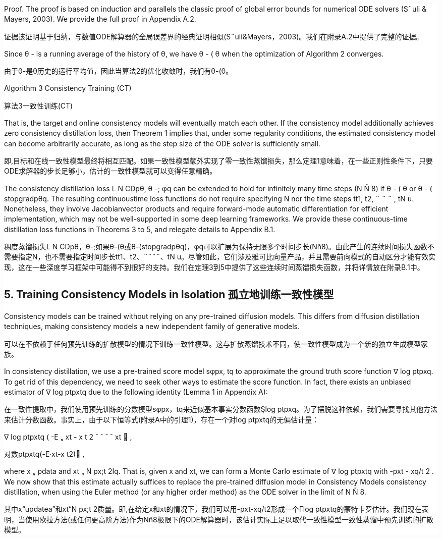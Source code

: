 Proof. The proof is based on induction and parallels the classic proof of global error bounds for numerical ODE solvers (S¨uli & Mayers, 2003). We provide the full proof in Appendix A.2.

证据该证明基于归纳，与数值ODE解算器的全局误差界的经典证明相似(S¨uli&Mayers，2003)。我们在附录A.2中提供了完整的证据。

Since θ - is a running average of the history of θ, we have θ - ( θ when the optimization of Algorithm 2 converges.

由于θ-是θ历史的运行平均值，因此当算法2的优化收敛时，我们有θ-(θ。

Algorithm 3 Consistency Training (CT)

算法3一致性训练(CT)

That is, the target and online consistency models will eventually match each other. If the consistency model additionally achieves zero consistency distillation loss, then Theorem 1 implies that, under some regularity conditions, the estimated consistency model can become arbitrarily accurate, as long as the step size of the ODE solver is sufficiently small.

即,目标和在线一致性模型最终将相互匹配。如果一致性模型额外实现了零一致性蒸馏损失，那么定理1意味着，在一些正则性条件下，只要ODE求解器的步长足够小，估计的一致性模型就可以变得任意精确。

The consistency distillation loss L N CDpθ, θ -; φq can be extended to hold for infinitely many time steps (N Ñ 8) if θ - ( θ or θ - ( stopgradpθq. The resulting continuoustime loss functions do not require specifying N nor the time steps tt1, t2, ¨ ¨ ¨ , tN u. Nonetheless, they involve Jacobianvector products and require forward-mode automatic differentiation for efficient implementation, which may not be well-supported in some deep learning frameworks. We provide these continuous-time distillation loss functions in Theorems 3 to 5, and relegate details to Appendix B.1.

稠度蒸馏损失L N CDpθ，θ-;如果θ-(θ或θ-(stopgradpθq)，φq可以扩展为保持无限多个时间步长(Nñ8)。由此产生的连续时间损失函数不需要指定N，也不需要指定时间步长tt1、t2、¨¨¨¨、tN u。尽管如此，它们涉及雅可比向量产品，并且需要前向模式的自动区分才能有效实现，这在一些深度学习框架中可能得不到很好的支持。我们在定理3到5中提供了这些连续时间蒸馏损失函数，并将详情放在附录B.1中。

## 5. Training Consistency Models in Isolation  孤立地训练一致性模型
Consistency models can be trained without relying on any pre-trained diffusion models. This differs from diffusion distillation techniques, making consistency models a new independent family of generative models.

可以在不依赖于任何预先训练的扩散模型的情况下训练一致性模型。这与扩散蒸馏技术不同，使一致性模型成为一个新的独立生成模型家族。

In consistency distillation, we use a pre-trained score model sφpx, tq to approximate the ground truth score function ∇ log ptpxq. To get rid of this dependency, we need to seek other ways to estimate the score function. In fact, there exists an unbiased estimator of ∇ log ptpxtq due to the following identity (Lemma 1 in Appendix A):

在一致性提取中，我们使用预先训练的分数模型sφpx，tq来近似基本事实分数函数Şlog ptpxq。为了摆脱这种依赖，我们需要寻找其他方法来估计分数函数。事实上，由于以下恒等式(附录A中的引理1)，存在一个对log ptpxtq的无偏估计量：

∇ log ptpxtq ( -E „ xt - x t 2 ˇ ˇ ˇ ˇ xt  ,

对数ptpxtq(-E·xt-x t2) ,

where x „ pdata and xt „ N px;t 2Iq. That is, given x and xt, we can form a Monte Carlo estimate of ∇ log ptpxtq with -pxt - xq/t 2 . We now show that this estimate actually suffices to replace the pre-trained diffusion model in Consistency Models consistency distillation, when using the Euler method (or any higher order method) as the ODE solver in the limit of N Ñ 8.

其中x“updatea”和xt“N px;t 2质量。即,在给定x和xt的情况下，我们可以用-pxt-xq/t2形成一个Γlog ptpxtq的蒙特卡罗估计。我们现在表明，当使用欧拉方法(或任何更高阶方法)作为Nñ8极限下的ODE解算器时，该估计实际上足以取代一致性模型一致性蒸馏中预先训练的扩散模型。
